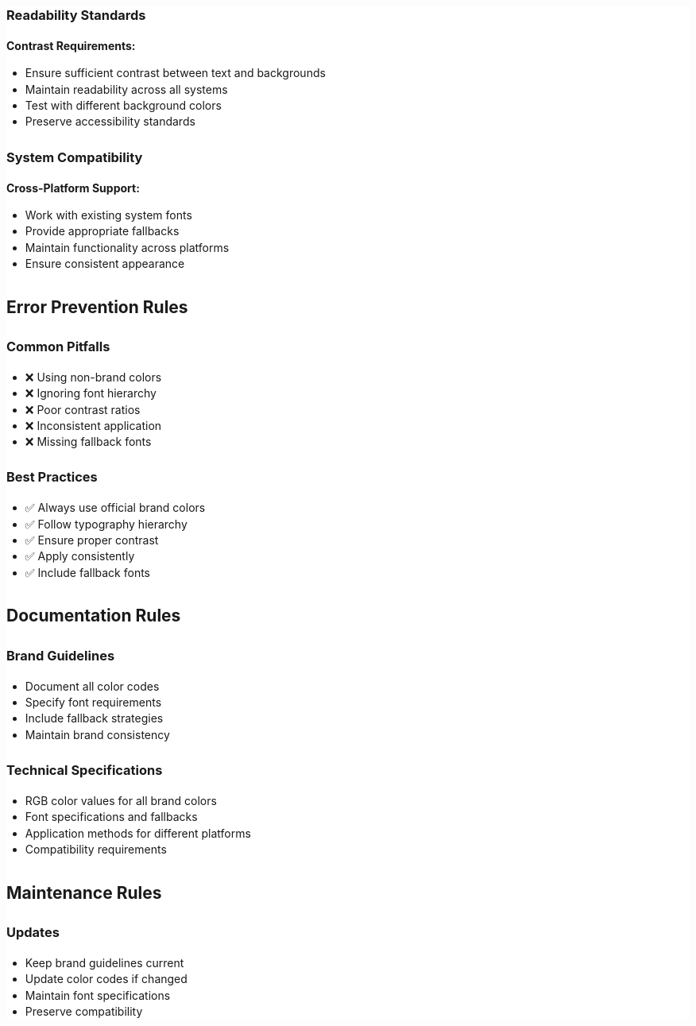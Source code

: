 ### Readability Standards
**Contrast Requirements:**
- Ensure sufficient contrast between text and backgrounds
- Maintain readability across all systems
- Test with different background colors
- Preserve accessibility standards

### System Compatibility
**Cross-Platform Support:**
- Work with existing system fonts
- Provide appropriate fallbacks
- Maintain functionality across platforms
- Ensure consistent appearance

## Error Prevention Rules

### Common Pitfalls
- ❌ Using non-brand colors
- ❌ Ignoring font hierarchy
- ❌ Poor contrast ratios
- ❌ Inconsistent application
- ❌ Missing fallback fonts

### Best Practices
- ✅ Always use official brand colors
- ✅ Follow typography hierarchy
- ✅ Ensure proper contrast
- ✅ Apply consistently
- ✅ Include fallback fonts

## Documentation Rules

### Brand Guidelines
- Document all color codes
- Specify font requirements
- Include fallback strategies
- Maintain brand consistency

### Technical Specifications
- RGB color values for all brand colors
- Font specifications and fallbacks
- Application methods for different platforms
- Compatibility requirements

## Maintenance Rules

### Updates
- Keep brand guidelines current
- Update color codes if changed
- Maintain font specifications
- Preserve compatibility
